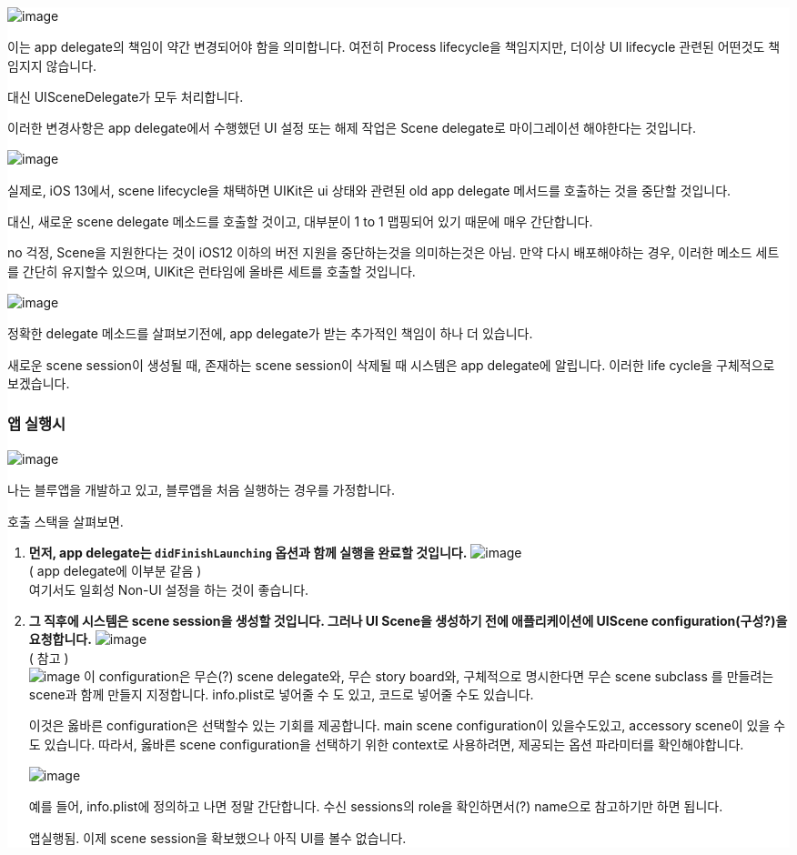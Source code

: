 <img width="1263" alt="image" src="https://github.com/jaehoon9186/study/assets/83233720/b1b6e8df-2534-4fb8-b7db-c06d0a5eced6">

이는 app delegate의 책임이 약간 변경되어야 함을 의미합니다. 여전히 Process lifecycle을 책임지지만, 더이상 UI lifecycle 관련된 어떤것도 책임지지 않습니다. 

대신 UISceneDelegate가 모두 처리합니다. 

이러한 변경사항은 app delegate에서 수행했던 UI 설정 또는 해제 작업은 Scene delegate로 마이그레이션 해야한다는 것입니다. 

<img width="1299" alt="image" src="https://github.com/jaehoon9186/study/assets/83233720/328f2d41-579f-41f6-898b-100df434b1ee">

실제로, iOS 13에서, scene lifecycle을 채택하면 UIKit은 ui 상태와 관련된 old app delegate 메서드를 호출하는 것을 중단할 것입니다. 

대신, 새로운 scene delegate 메소드를 호출할 것이고, 대부분이 1 to 1 맵핑되어 있기 때문에 매우 간단합니다. 

no 걱정, Scene을 지원한다는 것이 iOS12 이하의 버전 지원을 중단하는것을 의미하는것은 아님.
만약 다시 배포해야하는 경우, 이러한 메소드 세트를 간단히 유지할수 있으며, UIKit은 런타임에 올바른 세트를 호출할 것입니다. 

<img width="941" alt="image" src="https://github.com/jaehoon9186/study/assets/83233720/872c7054-27c1-4c30-b446-38fcec2f813b">

정확한 delegate 메소드를 살펴보기전에, app delegate가 받는 추가적인 책임이 하나 더 있습니다. 

새로운 scene session이 생성될 때, 존재하는 scene session이 삭제될 때 시스템은 app delegate에 알립니다. 
이러한 life cycle을 구체적으로 보겠습니다. 

### 앱 실행시 
<img width="1220" alt="image" src="https://github.com/jaehoon9186/study/assets/83233720/2c14b9e6-ec76-44bb-96fd-44f61e1c8b9c">

나는 블루앱을 개발하고 있고, 블루앱을 처음 실행하는 경우를 가정합니다. 

호출 스택을 살펴보면. 
1. **먼저, app delegate는 `didFinishLaunching` 옵션과 함께 실행을 완료할 것입니다.**
    ![image](https://github.com/jaehoon9186/study/assets/83233720/0349879c-ca0b-456a-9784-c7d95d68895c)  
   ( app delegate에 이부분 같음 )  
   여기서도 일회성 Non-UI 설정을 하는 것이 좋습니다.
2. **그 직후에 시스템은 scene session을 생성할 것입니다. 그러나 UI Scene을 생성하기 전에 애플리케이션에 UIScene configuration(구성?)을 요청합니다.**
    <img width="770" alt="image" src="https://github.com/jaehoon9186/study/assets/83233720/79bdefd9-7004-4c60-866f-ea1c66847051">  
   ( 참고 )  
   <img width="1272" alt="image" src="https://github.com/jaehoon9186/study/assets/83233720/2b24a491-5127-4906-9638-23e5347e7b5b">
    이 configuration은 무슨(?) scene delegate와, 무슨 story board와, 구체적으로 명시한다면 무슨 scene subclass 를 만들려는 scene과 함께 만들지 지정합니다.
   info.plist로 넣어줄 수 도 있고, 코드로 넣어줄 수도 있습니다.

   이것은 옳바른 configuration은 선택할수 있는 기회를 제공합니다. main scene configuration이 있을수도있고, accessory scene이 있을 수도 있습니다.
   따라서, 옳바른 scene configuration을 선택하기 위한 context로 사용하려면, 제공되는 옵션 파라미터를 확인해야합니다.

   <img width="1231" alt="image" src="https://github.com/jaehoon9186/study/assets/83233720/fd2f3025-f077-4bee-ab3d-4a8a28bd33b0">

   예를 들어, info.plist에 정의하고 나면 정말 간단합니다. 수신 sessions의 role을 확인하면서(?) name으로 참고하기만 하면 됩니다.

   앱실행됨. 이제 scene session을 확보했으나 아직 UI를 볼수 없습니다. 
